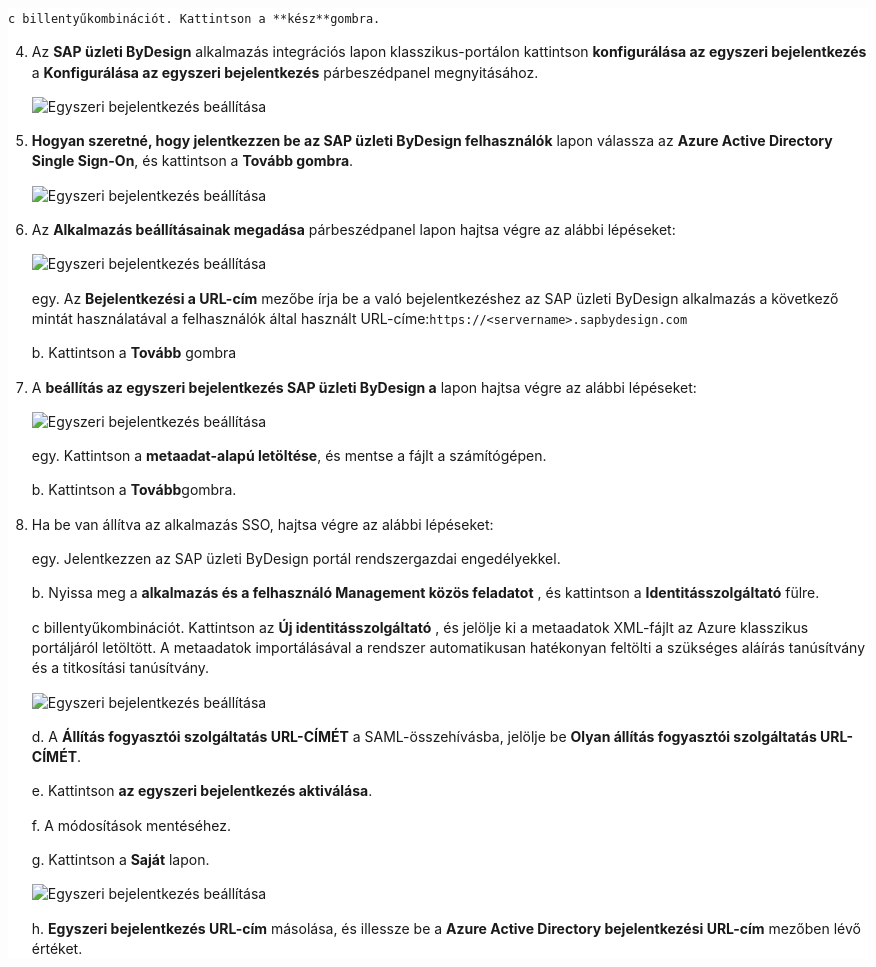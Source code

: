     c billentyűkombinációt. Kattintson a **kész**gombra. 
    

4. Az **SAP üzleti ByDesign** alkalmazás integrációs lapon klasszikus-portálon kattintson **konfigurálása az egyszeri bejelentkezés** a **Konfigurálása az egyszeri bejelentkezés** párbeszédpanel megnyitásához.
     
    ![Egyszeri bejelentkezés beállítása][6] 

5. **Hogyan szeretné, hogy jelentkezzen be az SAP üzleti ByDesign felhasználók** lapon válassza az **Azure Active Directory Single Sign-On**, és kattintson a **Tovább gombra**.

    ![Egyszeri bejelentkezés beállítása](./media/active-directory-saas-sapbusinessbydesign-tutorial/tutorial_sapbusinessbydesign_03.png) 

6. Az **Alkalmazás beállításainak megadása** párbeszédpanel lapon hajtsa végre az alábbi lépéseket:

    ![Egyszeri bejelentkezés beállítása](./media/active-directory-saas-sapbusinessbydesign-tutorial/tutorial_sapbusinessbydesign_04.png) 

    egy. Az **Bejelentkezési a URL-cím** mezőbe írja be a való bejelentkezéshez az SAP üzleti ByDesign alkalmazás a következő mintát használatával a felhasználók által használt URL-címe:`https://<servername>.sapbydesign.com`
    
    b. Kattintson a **Tovább** gombra
 
7. A **beállítás az egyszeri bejelentkezés SAP üzleti ByDesign a** lapon hajtsa végre az alábbi lépéseket:

    ![Egyszeri bejelentkezés beállítása](./media/active-directory-saas-sapbusinessbydesign-tutorial/tutorial_sapbusinessbydesign_05.png)

    egy. Kattintson a **metaadat-alapú letöltése**, és mentse a fájlt a számítógépen.

    b. Kattintson a **Tovább**gombra.


8. Ha be van állítva az alkalmazás SSO, hajtsa végre az alábbi lépéseket:

    egy. Jelentkezzen az SAP üzleti ByDesign portál rendszergazdai engedélyekkel.

    b. Nyissa meg a **alkalmazás és a felhasználó Management közös feladatot** , és kattintson a **Identitásszolgáltató** fülre.

    c billentyűkombinációt. Kattintson az **Új identitásszolgáltató** , és jelölje ki a metaadatok XML-fájlt az Azure klasszikus portáljáról letöltött. A metaadatok importálásával a rendszer automatikusan hatékonyan feltölti a szükséges aláírás tanúsítvány és a titkosítási tanúsítvány.

    ![Egyszeri bejelentkezés beállítása](./media/active-directory-saas-sapbusinessbydesign-tutorial/tutorial_sapbusinessbydesign_54.png)

    d. A **Állítás fogyasztói szolgáltatás URL-CÍMÉT** a SAML-összehívásba, jelölje be **Olyan állítás fogyasztói szolgáltatás URL-CÍMÉT**.

    e. Kattintson **az egyszeri bejelentkezés aktiválása**.

    f. A módosítások mentéséhez.

    g. Kattintson a **Saját** lapon.

    ![Egyszeri bejelentkezés beállítása](./media/active-directory-saas-sapbusinessbydesign-tutorial/tutorial_sapbusinessbydesign_52.png)

    h. **Egyszeri bejelentkezés URL-cím** másolása, és illessze be a **Azure Active Directory bejelentkezési URL-cím** mezőben lévő értéket.


[1]: ./media/active-directory-saas-sapbusinessbydesign-tutorial/tutorial_general_01.png
[2]: ./media/active-directory-saas-sapbusinessbydesign-tutorial/tutorial_general_02.png
[3]: ./media/active-directory-saas-sapbusinessbydesign-tutorial/tutorial_general_03.png
[4]: ./media/active-directory-saas-sapbusinessbydesign-tutorial/tutorial_general_04.png
[6]: ./media/active-directory-saas-sapbusinessbydesign-tutorial/tutorial_general_05.png
[10]: ./media/active-directory-saas-sapbusinessbydesign-tutorial/tutorial_general_06.png
[11]: ./media/active-directory-saas-sapbusinessbydesign-tutorial/tutorial_general_07.png
[20]: ./media/active-directory-saas-sapbusinessbydesign-tutorial/tutorial_general_100.png
[200]: ./media/active-directory-saas-sapbusinessbydesign-tutorial/tutorial_general_200.png
[201]: ./media/active-directory-saas-sapbusinessbydesign-tutorial/tutorial_general_201.png
[203]: ./media/active-directory-saas-sapbusinessbydesign-tutorial/tutorial_general_203.png
[204]: ./media/active-directory-saas-sapbusinessbydesign-tutorial/tutorial_general_204.png
[205]: ./media/active-directory-saas-sapbusinessbydesign-tutorial/tutorial_general_205.png